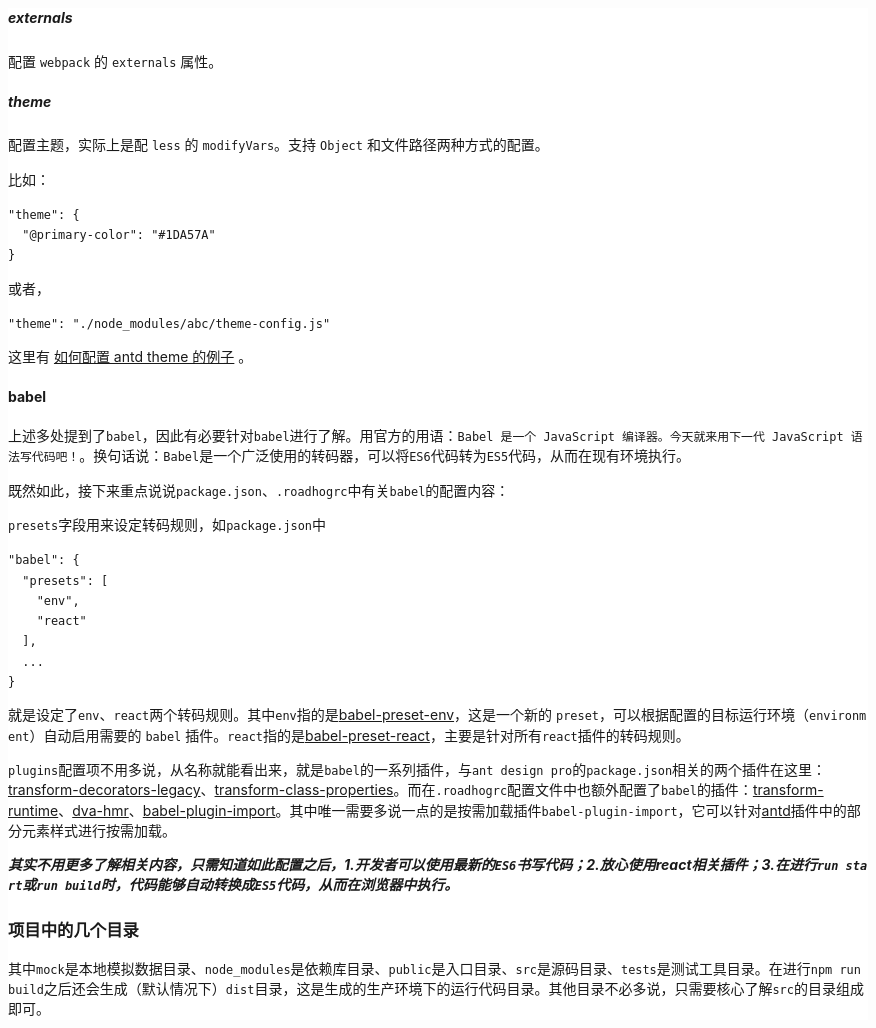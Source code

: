 

##### externals
配置 `webpack` 的 `externals` 属性。

##### theme
配置主题，实际上是配 `less` 的 `modifyVars`。支持 `Object` 和文件路径两种方式的配置。

比如：
```
"theme": {
  "@primary-color": "#1DA57A"
}
```
或者，
```
"theme": "./node_modules/abc/theme-config.js"
```
这里有 [如何配置 antd theme  的例子](https://github.com/dvajs/dva-example-user-dashboard/commit/d6da33b3a6e18eb7f003752a4b00b5a660747c31) 。

#### babel
上述多处提到了`babel`，因此有必要针对`babel`进行了解。用官方的用语：`Babel 是一个 JavaScript 编译器。今天就来用下一代 JavaScript 语法写代码吧！`。换句话说：`Babel`是一个广泛使用的转码器，可以将`ES6`代码转为`ES5`代码，从而在现有环境执行。

既然如此，接下来重点说说`package.json`、`.roadhogrc`中有关`babel`的配置内容：

`presets`字段用来设定转码规则，如`package.json`中
```
"babel": {
  "presets": [
    "env",
    "react"
  ],
  ...
}
```
就是设定了`env`、`react`两个转码规则。其中`env`指的是[babel-preset-env](https://www.npmjs.com/package/babel-preset-env)，这是一个新的 `preset`，可以根据配置的目标运行环境（`environment`）自动启用需要的 `babel` 插件。`react`指的是[babel-preset-react](https://www.npmjs.com/package/babel-preset-react)，主要是针对所有`react`插件的转码规则。

`plugins`配置项不用多说，从名称就能看出来，就是`babel`的一系列插件，与`ant design pro`的`package.json`相关的两个插件在这里：[transform-decorators-legacy](https://www.npmjs.com/package/babel-plugin-transform-decorators-legacy)、[transform-class-properties](https://www.npmjs.com/package/babel-plugin-transform-class-properties)。而在`.roadhogrc`配置文件中也额外配置了`babel`的插件：[transform-runtime](http://babeljs.io/docs/plugins/transform-runtime/)、[dva-hmr](https://www.npmjs.com/package/babel-plugin-dva-hmr)、[babel-plugin-import](http://blog.csdn.net/qq_35809834/article/details/72670220)。其中唯一需要多说一点的是按需加载插件`babel-plugin-import`，它可以针对[antd](http://npm.taobao.org/package/babel-plugin-antd)插件中的部分元素样式进行按需加载。

***其实不用更多了解相关内容，只需知道如此配置之后，1.开发者可以使用最新的`ES6`书写代码；2.放心使用react相关插件；3.在进行`run start`或`run build`时，代码能够自动转换成`ES5`代码，从而在浏览器中执行。***

### 项目中的几个目录

其中`mock`是本地模拟数据目录、`node_modules`是依赖库目录、`public`是入口目录、`src`是源码目录、`tests`是测试工具目录。在进行`npm run build`之后还会生成（默认情况下）`dist`目录，这是生成的生产环境下的运行代码目录。其他目录不必多说，只需要核心了解`src`的目录组成即可。
